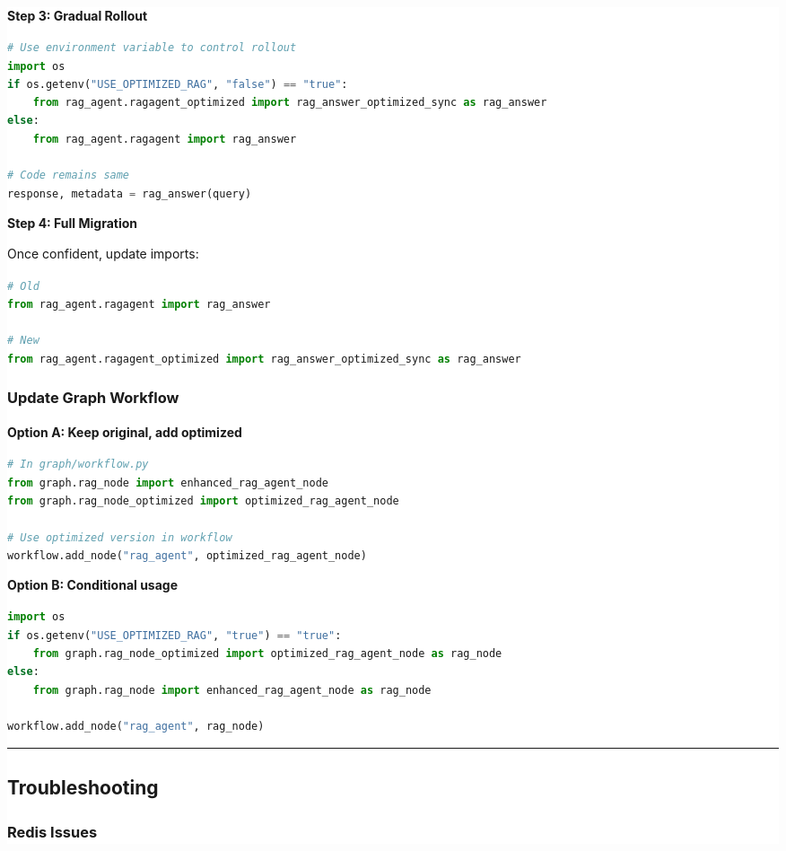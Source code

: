 **Step 3: Gradual Rollout**

```python
# Use environment variable to control rollout
import os
if os.getenv("USE_OPTIMIZED_RAG", "false") == "true":
    from rag_agent.ragagent_optimized import rag_answer_optimized_sync as rag_answer
else:
    from rag_agent.ragagent import rag_answer

# Code remains same
response, metadata = rag_answer(query)
```

**Step 4: Full Migration**

Once confident, update imports:
```python
# Old
from rag_agent.ragagent import rag_answer

# New
from rag_agent.ragagent_optimized import rag_answer_optimized_sync as rag_answer
```

### Update Graph Workflow

**Option A: Keep original, add optimized**

```python
# In graph/workflow.py
from graph.rag_node import enhanced_rag_agent_node
from graph.rag_node_optimized import optimized_rag_agent_node

# Use optimized version in workflow
workflow.add_node("rag_agent", optimized_rag_agent_node)
```

**Option B: Conditional usage**

```python
import os
if os.getenv("USE_OPTIMIZED_RAG", "true") == "true":
    from graph.rag_node_optimized import optimized_rag_agent_node as rag_node
else:
    from graph.rag_node import enhanced_rag_agent_node as rag_node

workflow.add_node("rag_agent", rag_node)
```

---

## Troubleshooting

### Redis Issues
